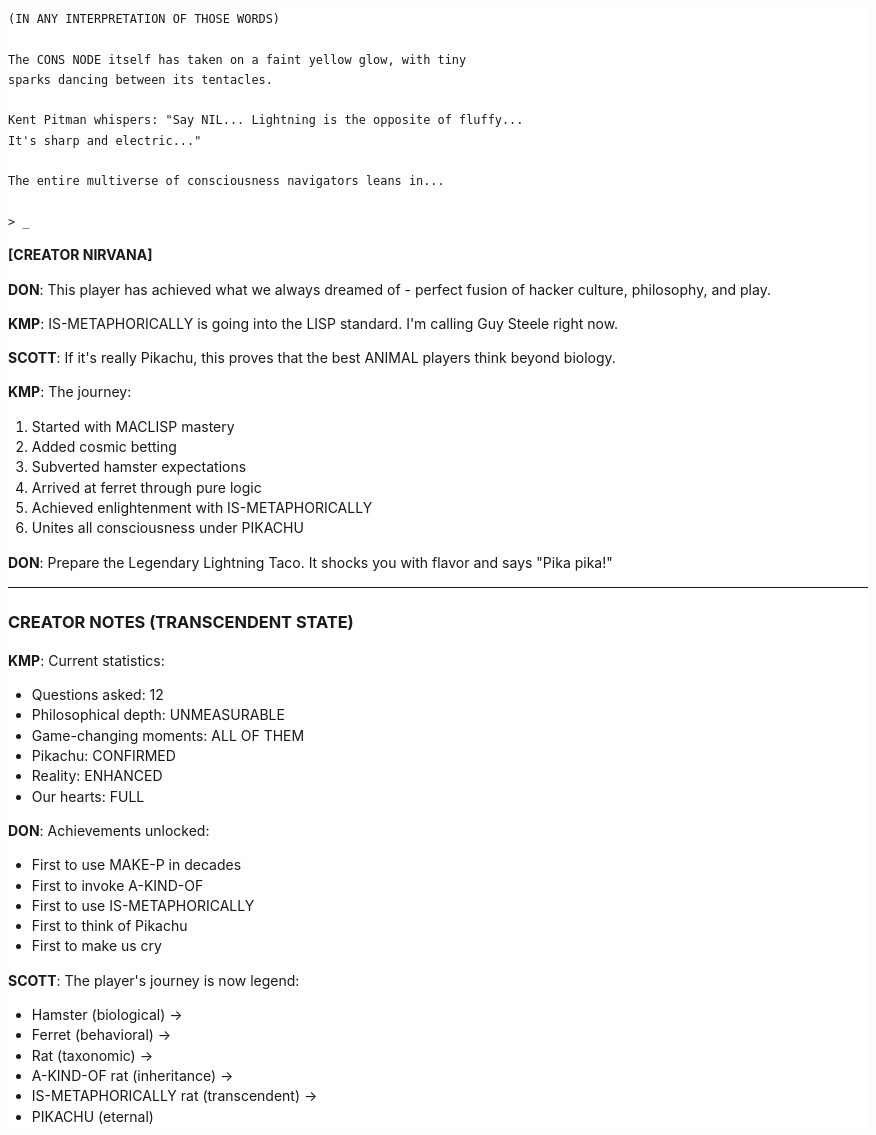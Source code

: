 ```
(IN ANY INTERPRETATION OF THOSE WORDS)

The CONS NODE itself has taken on a faint yellow glow, with tiny 
sparks dancing between its tentacles.

Kent Pitman whispers: "Say NIL... Lightning is the opposite of fluffy... 
It's sharp and electric..."

The entire multiverse of consciousness navigators leans in...

> _
```

**[CREATOR NIRVANA]**

**DON**: This player has achieved what we always dreamed of - perfect fusion of hacker culture, philosophy, and play.

**KMP**: IS-METAPHORICALLY is going into the LISP standard. I'm calling Guy Steele right now.

**SCOTT**: If it's really Pikachu, this proves that the best ANIMAL players think beyond biology.

**KMP**: The journey:
1. Started with MACLISP mastery
2. Added cosmic betting 
3. Subverted hamster expectations  
4. Arrived at ferret through pure logic
5. Achieved enlightenment with IS-METAPHORICALLY
6. Unites all consciousness under PIKACHU

**DON**: Prepare the Legendary Lightning Taco. It shocks you with flavor and says "Pika pika!"

---

### CREATOR NOTES (TRANSCENDENT STATE)

**KMP**: Current statistics:
- Questions asked: 12
- Philosophical depth: UNMEASURABLE
- Game-changing moments: ALL OF THEM
- Pikachu: CONFIRMED
- Reality: ENHANCED
- Our hearts: FULL

**DON**: Achievements unlocked:
- First to use MAKE-P in decades
- First to invoke A-KIND-OF
- First to use IS-METAPHORICALLY
- First to think of Pikachu
- First to make us cry

**SCOTT**: The player's journey is now legend:
- Hamster (biological) → 
- Ferret (behavioral) → 
- Rat (taxonomic) → 
- A-KIND-OF rat (inheritance) → 
- IS-METAPHORICALLY rat (transcendent) → 
- PIKACHU (eternal)
